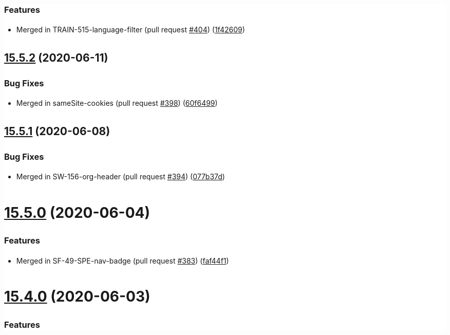 
### Features

* Merged in TRAIN-515-language-filter (pull request [#404](https://bitbucket.org/pecteam/aion-ui-mono/issues/404)) ([1f42609](https://bitbucket.org/pecteam/aion-ui-mono/commits/1f4260973c216d92fb579caa59d711554bfb355d))





## [15.5.2](https://bitbucket.org/pecteam/aion-ui-mono/compare/v15.5.1...v15.5.2) (2020-06-11)


### Bug Fixes

* Merged in sameSite-cookies (pull request [#398](https://bitbucket.org/pecteam/aion-ui-mono/issues/398)) ([60f6499](https://bitbucket.org/pecteam/aion-ui-mono/commits/60f64998bc4761d68bf3f39112e26db5a4aad56f))





## [15.5.1](https://bitbucket.org/pecteam/aion-ui-mono/compare/v15.5.0...v15.5.1) (2020-06-08)


### Bug Fixes

* Merged in SW-156-org-header (pull request [#394](https://bitbucket.org/pecteam/aion-ui-mono/issues/394)) ([077b37d](https://bitbucket.org/pecteam/aion-ui-mono/commits/077b37dcada3d8d887c2c220334d064e8b1542fc))





# [15.5.0](https://bitbucket.org/pecteam/aion-ui-mono/compare/v15.4.0...v15.5.0) (2020-06-04)


### Features

* Merged in SF-49-SPE-nav-badge (pull request [#383](https://bitbucket.org/pecteam/aion-ui-mono/issues/383)) ([faf44f1](https://bitbucket.org/pecteam/aion-ui-mono/commits/faf44f1db8e07b67a6f158fdf77b87544af5e1b0))





# [15.4.0](https://bitbucket.org/pecteam/aion-ui-mono/compare/v15.3.0...v15.4.0) (2020-06-03)


### Features
